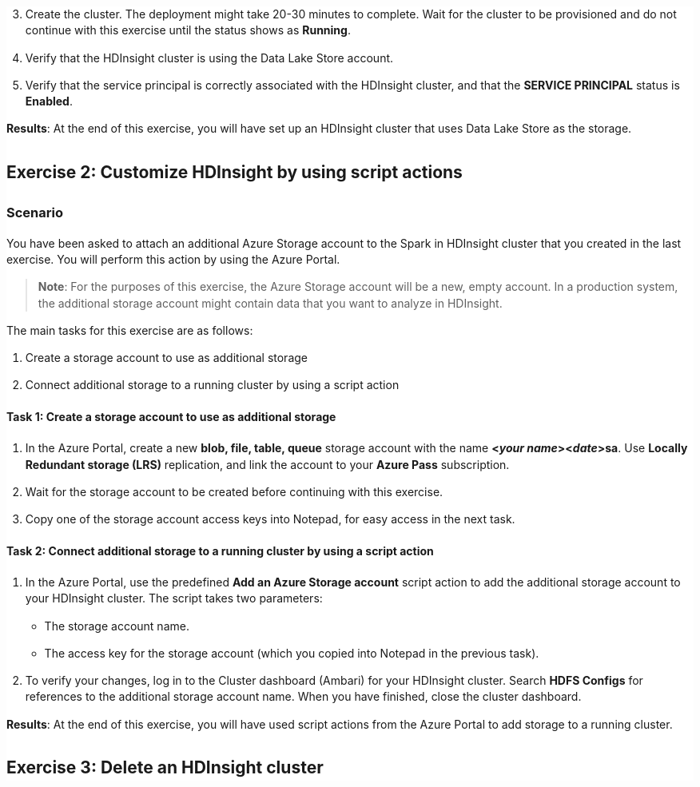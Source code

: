 3.  Create the cluster. The deployment might take 20-30 minutes to complete. Wait for the cluster to be provisioned and do not continue with this exercise until the status shows as **Running**.

4.  Verify that the HDInsight cluster is using the Data Lake Store account.

5.  Verify that the service principal is correctly associated with the HDInsight cluster, and that the **SERVICE PRINCIPAL** status is **Enabled**.

**Results**: At the end of this exercise, you will have set up an
HDInsight cluster that uses Data Lake Store as the storage.

## Exercise 2: Customize HDInsight by using script actions

### Scenario

You have been asked to attach an additional Azure Storage account to the Spark in HDInsight cluster that you created in the last exercise. You will perform this action by using the Azure Portal.


> **Note**: For the purposes of this exercise, the Azure Storage account will be a new, empty account. In a production system, the additional storage account might contain data that you want to analyze in HDInsight.

The main tasks for this exercise are as follows:

1. Create a storage account to use as additional storage

2. Connect additional storage to a running cluster by using a script action

#### Task 1: Create a storage account to use as additional storage

1.  In the Azure Portal, create a new **blob, file, table, queue** storage account with the name **\<*your name*\>\<*date*\>sa**. Use **Locally Redundant storage (LRS)** replication, and link the account to your **Azure Pass** subscription.

2.  Wait for the storage account to be created before continuing with this exercise.

3.  Copy one of the storage account access keys into Notepad, for easy access in the next task.

#### Task 2: Connect additional storage to a running cluster by using a script action

1.  In the Azure Portal, use the predefined **Add an Azure Storage account** script action to add the additional storage account to your HDInsight cluster. The script takes two parameters:

    -   The storage account name.

    -   The access key for the storage account (which you copied into Notepad in the previous task).

2.  To verify your changes, log in to the Cluster dashboard (Ambari) for your HDInsight cluster. Search **HDFS Configs** for references to the additional storage account name. When you have finished, close the cluster dashboard.

**Results**: At the end of this exercise, you will have used script actions from the Azure Portal to add storage to a running cluster.

## Exercise 3: Delete an HDInsight cluster
